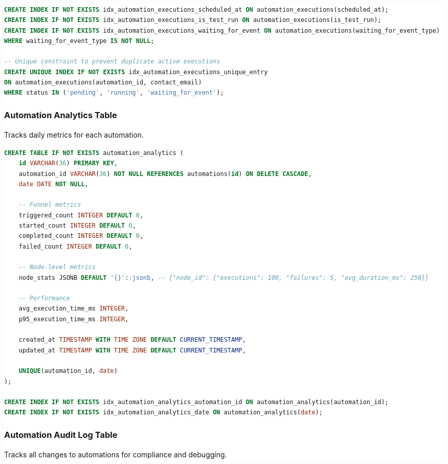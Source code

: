 ```sql
CREATE INDEX IF NOT EXISTS idx_automation_executions_scheduled_at ON automation_executions(scheduled_at);
CREATE INDEX IF NOT EXISTS idx_automation_executions_is_test_run ON automation_executions(is_test_run);
CREATE INDEX IF NOT EXISTS idx_automation_executions_waiting_for_event ON automation_executions(waiting_for_event_type) WHERE waiting_for_event_type IS NOT NULL;

-- Unique constraint to prevent duplicate active executions
CREATE UNIQUE INDEX IF NOT EXISTS idx_automation_executions_unique_entry 
ON automation_executions(automation_id, contact_email) 
WHERE status IN ('pending', 'running', 'waiting_for_event');
```

### Automation Analytics Table

Tracks daily metrics for each automation.

```sql
CREATE TABLE IF NOT EXISTS automation_analytics (
    id VARCHAR(36) PRIMARY KEY,
    automation_id VARCHAR(36) NOT NULL REFERENCES automations(id) ON DELETE CASCADE,
    date DATE NOT NULL,
    
    -- Funnel metrics
    triggered_count INTEGER DEFAULT 0,
    started_count INTEGER DEFAULT 0,
    completed_count INTEGER DEFAULT 0,
    failed_count INTEGER DEFAULT 0,
    
    -- Node-level metrics
    node_stats JSONB DEFAULT '{}'::jsonb, -- {"node_id": {"executions": 100, "failures": 5, "avg_duration_ms": 250}}
    
    -- Performance
    avg_execution_time_ms INTEGER,
    p95_execution_time_ms INTEGER,
    
    created_at TIMESTAMP WITH TIME ZONE DEFAULT CURRENT_TIMESTAMP,
    updated_at TIMESTAMP WITH TIME ZONE DEFAULT CURRENT_TIMESTAMP,
    
    UNIQUE(automation_id, date)
);

CREATE INDEX IF NOT EXISTS idx_automation_analytics_automation_id ON automation_analytics(automation_id);
CREATE INDEX IF NOT EXISTS idx_automation_analytics_date ON automation_analytics(date);
```

### Automation Audit Log Table

Tracks all changes to automations for compliance and debugging.
